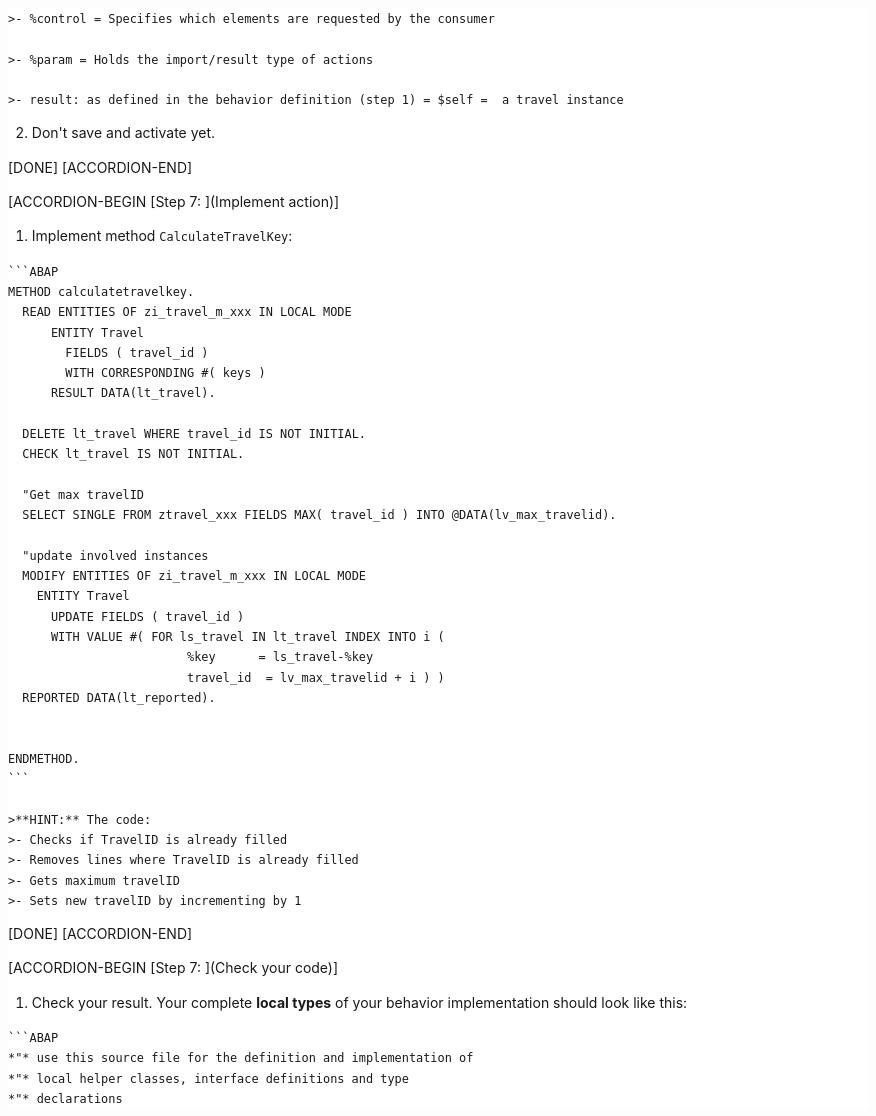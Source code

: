     >- %control = Specifies which elements are requested by the consumer

    >- %param = Holds the import/result type of actions

    >- result: as defined in the behavior definition (step 1) = $self =  a travel instance

  2. Don't save and activate yet.

[DONE]
[ACCORDION-END]

[ACCORDION-BEGIN [Step 7: ](Implement action)]
  1. Implement method `CalculateTravelKey`:

    ```ABAP
    METHOD calculatetravelkey.
      READ ENTITIES OF zi_travel_m_xxx IN LOCAL MODE
          ENTITY Travel
            FIELDS ( travel_id )
            WITH CORRESPONDING #( keys )
          RESULT DATA(lt_travel).

      DELETE lt_travel WHERE travel_id IS NOT INITIAL.
      CHECK lt_travel IS NOT INITIAL.

      "Get max travelID
      SELECT SINGLE FROM ztravel_xxx FIELDS MAX( travel_id ) INTO @DATA(lv_max_travelid).

      "update involved instances
      MODIFY ENTITIES OF zi_travel_m_xxx IN LOCAL MODE
        ENTITY Travel
          UPDATE FIELDS ( travel_id )
          WITH VALUE #( FOR ls_travel IN lt_travel INDEX INTO i (
                             %key      = ls_travel-%key
                             travel_id  = lv_max_travelid + i ) )
      REPORTED DATA(lt_reported).


    ENDMETHOD.
    ```

    >**HINT:** The code:
    >- Checks if TravelID is already filled
    >- Removes lines where TravelID is already filled
    >- Gets maximum travelID
    >- Sets new travelID by incrementing by 1

[DONE]
[ACCORDION-END]

[ACCORDION-BEGIN [Step 7: ](Check your code)]

  1. Check your result. Your complete **local types** of your behavior implementation should look like this:

    ```ABAP
    *"* use this source file for the definition and implementation of
    *"* local helper classes, interface definitions and type
    *"* declarations
